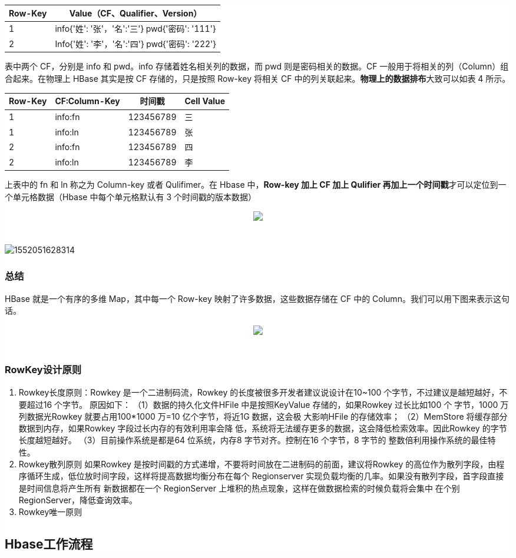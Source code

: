 | Row-Key | Value（CF、Qualifier、Version）                |
| ------- | ---------------------------------------------- |
| 1       | info{'姓': '张'，'名':'三'} pwd{'密码': '111'} |
| 2       | Info{'姓': '李'，'名':'四'} pwd{'密码': '222'} |

表中两个 CF，分别是 info 和 pwd。info 存储着姓名相关列的数据，而 pwd 则是密码相关的数据。CF 一般用于将相关的列（Column）组合起来。在物理上 HBase 其实是按 CF 存储的，只是按照 Row-key 将相关 CF 中的列关联起来。**物理上的数据排布**大致可以如表 4 所示。

| Row-Key | CF:Column-Key | 时间戳    | Cell Value |
| ------- | ------------- | --------- | ---------- |
| 1       | info:fn       | 123456789 | 三         |
| 1       | info:ln       | 123456789 | 张         |
| 2       | info:fn       | 123456789 | 四         |
| 2       | info:ln       | 123456789 | 李         |

上表中的 fn 和 ln 称之为 Column-key 或者 Qulifimer。在 Hbase 中，**Row-key 加上 CF 加上 Qulifier 再加上一个时间戳**才可以定位到一个单元格数据（Hbase 中每个单元格默认有 3 个时间戳的版本数据）

<div align="center"> <img src="https://www.ibm.com/developerworks/cn/analytics/library/ba-cn-bigdata-hbase/image001.png" height="300" /> </div><br>

![1552051628314](C:\Users\PC\AppData\Roaming\Typora\typora-user-images\1552051628314.png)

### 总结

HBase 就是一个有序的多维 Map，其中每一个 Row-key 映射了许多数据，这些数据存储在 CF 中的 Column。我们可以用下图来表示这句话。

<div align="center"> <img src="https://www.ibm.com/developerworks/cn/analytics/library/ba-cn-bigdata-hbase/image005.png" height="300" /> </div><br>

### RowKey设计原则

1. Rowkey长度原则：Rowkey 是一个二进制码流，Rowkey 的长度被很多开发者建议说设计在10~100 个字节，不过建议是越短越好，不要超过16 个字节。
   原因如下：
   （1）数据的持久化文件HFile 中是按照KeyValue 存储的，如果Rowkey 过长比如100 个
   字节，1000 万列数据光Rowkey 就要占用100*1000 万=10 亿个字节，将近1G 数据，这会极
   大影响HFile 的存储效率；
   （2）MemStore 将缓存部分数据到内存，如果Rowkey 字段过长内存的有效利用率会降
   低，系统将无法缓存更多的数据，这会降低检索效率。因此Rowkey 的字节长度越短越好。
   （3）目前操作系统是都是64 位系统，内存8 字节对齐。控制在16 个字节，8 字节的
   整数倍利用操作系统的最佳特性。
2. Rowkey散列原则
   如果Rowkey 是按时间戳的方式递增，不要将时间放在二进制码的前面，建议将Rowkey
   的高位作为散列字段，由程序循环生成，低位放时间字段，这样将提高数据均衡分布在每个
   Regionserver 实现负载均衡的几率。如果没有散列字段，首字段直接是时间信息将产生所有
   新数据都在一个 RegionServer 上堆积的热点现象，这样在做数据检索的时候负载将会集中
   在个别RegionServer，降低查询效率。
3. Rowkey唯一原则

## Hbase工作流程
